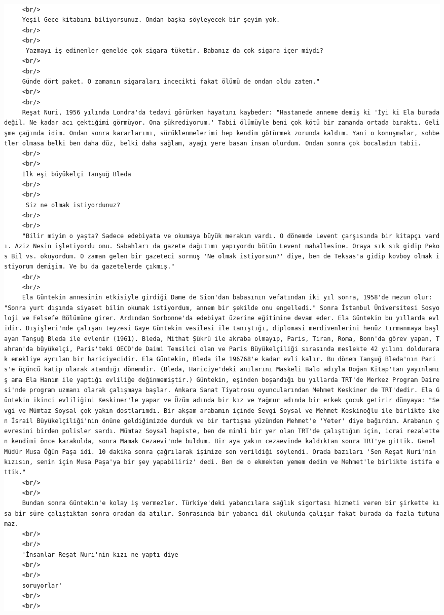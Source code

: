          <br/>
         Yeşil Gece kitabını biliyorsunuz. Ondan başka söyleyecek bir şeyim yok.
         <br/>
         <br/>
          Yazmayı iş edinenler genelde çok sigara tüketir. Babanız da çok sigara içer miydi?
         <br/>
         <br/>
         Günde dört paket. O zamanın sigaraları incecikti fakat ölümü de ondan oldu zaten."
         <br/>
         <br/>
         Reşat Nuri, 1956 yılında Londra'da tedavi görürken hayatını kaybeder: "Hastanede anneme demiş ki 'İyi ki Ela burada değil. Ne kadar acı çektiğimi görmüyor. Ona şükrediyorum.' Tabii ölümüyle beni çok kötü bir zamanda ortada bıraktı. Gelişme çağında idim. Ondan sonra kararlarımı, sürüklenmelerimi hep kendim götürmek zorunda kaldım. Yani o konuşmalar, sohbetler olmasa belki ben daha düz, belki daha sağlam, ayağı yere basan insan olurdum. Ondan sonra çok bocaladım tabii.
         <br/>
         <br/>
         İlk eşi büyükelçi Tanşuğ Bleda
         <br/>
         <br/>
          Siz ne olmak istiyordunuz?
         <br/>
         <br/>
         "Bilir miyim o yaşta? Sadece edebiyata ve okumaya büyük merakım vardı. O dönemde Levent çarşısında bir kitapçı vardı. Aziz Nesin işletiyordu onu. Sabahları da gazete dağıtımı yapıyordu bütün Levent mahallesine. Oraya sık sık gidip Pekos Bil vs. okuyordum. O zaman gelen bir gazeteci sormuş 'Ne olmak istiyorsun?' diye, ben de Teksas'a gidip kovboy olmak istiyorum demişim. Ve bu da gazetelerde çıkmış."
         <br/>
         <br/>
         Ela Güntekin annesinin etkisiyle girdiği Dame de Sion'dan babasının vefatından iki yıl sonra, 1958'de mezun olur: "Sonra yurt dışında siyaset bilim okumak istiyordum, annem bir şekilde onu engelledi." Sonra İstanbul Üniversitesi Sosyoloji ve Felsefe Bölümüne girer. Ardından Sorbonne'da edebiyat üzerine eğitimine devam eder. Ela Güntekin bu yıllarda evlidir. Dışişleri'nde çalışan teyzesi Gaye Güntekin vesilesi ile tanıştığı, diplomasi merdivenlerini henüz tırmanmaya başlayan Tanşuğ Bleda ile evlenir (1961). Bleda, Mithat Şükrü ile akraba olmayıp, Paris, Tiran, Roma, Bonn'da görev yapan, Tahran'da büyükelçi, Paris'teki OECD'de Daimi Temsilci olan ve Paris Büyükelçiliği sırasında meslekte 42 yılını doldurarak emekliye ayrılan bir hariciyecidir. Ela Güntekin, Bleda ile 196768'e kadar evli kalır. Bu dönem Tanşuğ Bleda'nın Paris'e üçüncü katip olarak atandığı dönemdir. (Bleda, Hariciye'deki anılarını Maskeli Balo adıyla Doğan Kitap'tan yayınlamış ama Ela Hanım ile yaptığı evliliğe değinmemiştir.) Güntekin, eşinden boşandığı bu yıllarda TRT'de Merkez Program Dairesi'nde program uzmanı olarak çalışmaya başlar. Ankara Sanat Tiyatrosu oyuncularından Mehmet Keskiner de TRT'dedir. Ela Güntekin ikinci evliliğini Keskiner'le yapar ve Üzüm adında bir kız ve Yağmur adında bir erkek çocuk getirir dünyaya: "Sevgi ve Mümtaz Soysal çok yakın dostlarımdı. Bir akşam arabamın içinde Sevgi Soysal ve Mehmet Keskinoğlu ile birlikte iken İsrail Büyükelçiliği'nin önüne geldiğimizde durduk ve bir tartışma yüzünden Mehmet'e 'Yeter' diye bağırdım. Arabanın çevresini birden polisler sardı. Mümtaz Soysal hapiste, ben de mimli bir yer olan TRT'de çalıştığım için, icrai rezaletten kendimi önce karakolda, sonra Mamak Cezaevi'nde buldum. Bir aya yakın cezaevinde kaldıktan sonra TRT'ye gittik. Genel Müdür Musa Öğün Paşa idi. 10 dakika sonra çağrılarak işimize son verildiği söylendi. Orada bazıları 'Sen Reşat Nuri'nin kızısın, senin için Musa Paşa'ya bir şey yapabiliriz' dedi. Ben de o ekmekten yemem dedim ve Mehmet'le birlikte istifa ettik."
         <br/>
         <br/>
         Bundan sonra Güntekin'e kolay iş vermezler. Türkiye'deki yabancılara sağlık sigortası hizmeti veren bir şirkette kısa bir süre çalıştıktan sonra oradan da atılır. Sonrasında bir yabancı dil okulunda çalışır fakat burada da fazla tutunamaz.
         <br/>
         <br/>
         'İnsanlar Reşat Nuri'nin kızı ne yaptı diye
         <br/>
         <br/>
         soruyorlar'
         <br/>
         <br/>